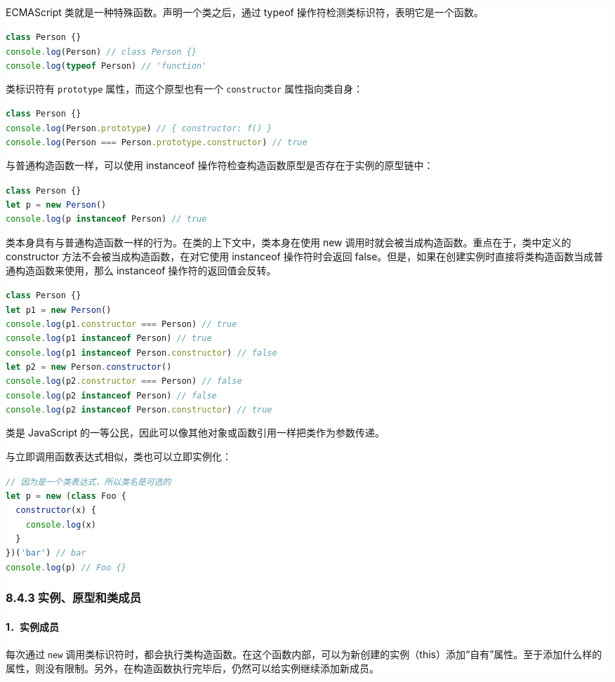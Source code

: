 ECMAScript 类就是一种特殊函数。声明一个类之后，通过 typeof 操作符检测类标识符，表明它是一个函数。

```javascript
class Person {}
console.log(Person) // class Person {}
console.log(typeof Person) // 'function'
```

类标识符有 `prototype` 属性，而这个原型也有一个 `constructor` 属性指向类自身：

```javascript
class Person {}
console.log(Person.prototype) // { constructor: f() }
console.log(Person === Person.prototype.constructor) // true
```

与普通构造函数一样，可以使用 instanceof 操作符检查构造函数原型是否存在于实例的原型链中：

```javascript
class Person {}
let p = new Person()
console.log(p instanceof Person) // true
```

类本身具有与普通构造函数一样的行为。在类的上下文中，类本身在使用 new 调用时就会被当成构造函数。重点在于，类中定义的 constructor 方法不会被当成构造函数，在对它使用 instanceof 操作符时会返回 false。但是，如果在创建实例时直接将类构造函数当成普通构造函数来使用，那么 instanceof 操作符的返回值会反转。

```javascript
class Person {}
let p1 = new Person()
console.log(p1.constructor === Person) // true
console.log(p1 instanceof Person) // true
console.log(p1 instanceof Person.constructor) // false
let p2 = new Person.constructor()
console.log(p2.constructor === Person) // false
console.log(p2 instanceof Person) // false
console.log(p2 instanceof Person.constructor) // true
```

类是 JavaScript 的一等公民，因此可以像其他对象或函数引用一样把类作为参数传递。

与立即调用函数表达式相似，类也可以立即实例化：

```javascript
// 因为是一个类表达式，所以类名是可选的
let p = new (class Foo {
  constructor(x) {
    console.log(x)
  }
})('bar') // bar
console.log(p) // Foo {}
```

### 8.4.3 实例、原型和类成员

#### 1．实例成员

每次通过 `new` 调用类标识符时，都会执行类构造函数。在这个函数内部，可以为新创建的实例（this）添加“自有”属性。至于添加什么样的属性，则没有限制。另外，在构造函数执行完毕后，仍然可以给实例继续添加新成员。
